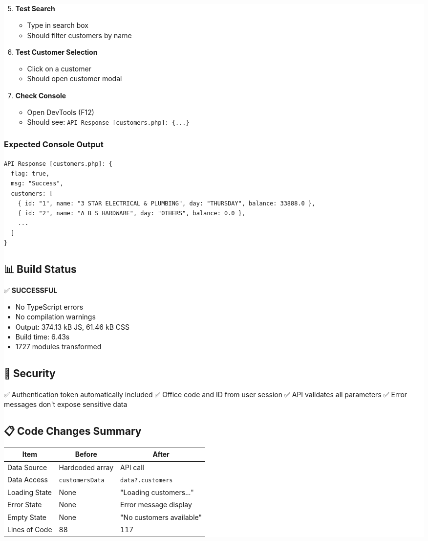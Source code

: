 5. **Test Search**
   - Type in search box
   - Should filter customers by name

6. **Test Customer Selection**
   - Click on a customer
   - Should open customer modal

7. **Check Console**
   - Open DevTools (F12)
   - Should see: `API Response [customers.php]: {...}`

### Expected Console Output
```
API Response [customers.php]: {
  flag: true,
  msg: "Success",
  customers: [
    { id: "1", name: "3 STAR ELECTRICAL & PLUMBING", day: "THURSDAY", balance: 33888.0 },
    { id: "2", name: "A B S HARDWARE", day: "OTHERS", balance: 0.0 },
    ...
  ]
}
```

## 📊 Build Status

✅ **SUCCESSFUL**
- No TypeScript errors
- No compilation warnings
- Output: 374.13 kB JS, 61.46 kB CSS
- Build time: 6.43s
- 1727 modules transformed

## 🔐 Security

✅ Authentication token automatically included
✅ Office code and ID from user session
✅ API validates all parameters
✅ Error messages don't expose sensitive data

## 📋 Code Changes Summary

| Item | Before | After |
|------|--------|-------|
| Data Source | Hardcoded array | API call |
| Data Access | `customersData` | `data?.customers` |
| Loading State | None | "Loading customers..." |
| Error State | None | Error message display |
| Empty State | None | "No customers available" |
| Lines of Code | 88 | 117 |
